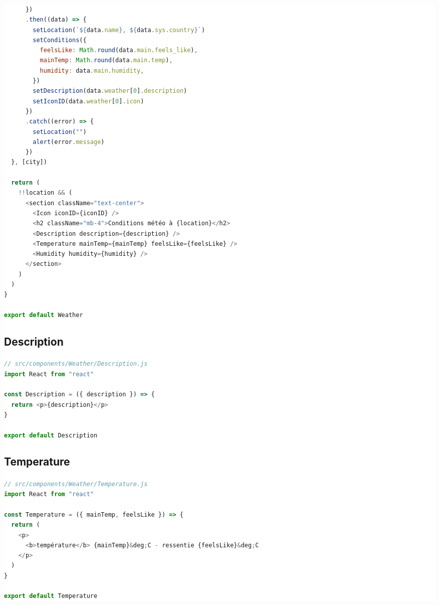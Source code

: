 ```javascript
      })
      .then((data) => {
        setLocation(`${data.name}, ${data.sys.country}`)
        setConditions({
          feelsLike: Math.round(data.main.feels_like),
          mainTemp: Math.round(data.main.temp),
          humidity: data.main.humidity,
        })
        setDescription(data.weather[0].description)
        setIconID(data.weather[0].icon)
      })
      .catch((error) => {
        setLocation("")
        alert(error.message)
      })
  }, [city])

  return (
    !!location && (
      <section className="text-center">
        <Icon iconID={iconID} />
        <h2 className="mb-4">Conditions météo à {location}</h2>
        <Description description={description} />
        <Temperature mainTemp={mainTemp} feelsLike={feelsLike} />
        <Humidity humidity={humidity} />
      </section>
    )
  )
}

export default Weather
```

## Description

```javascript
// src/components/Weather/Description.js
import React from "react"

const Description = ({ description }) => {
  return <p>{description}</p>
}

export default Description
```

## Temperature

```javascript
// src/components/Weather/Temperature.js
import React from "react"

const Temperature = ({ mainTemp, feelsLike }) => {
  return (
    <p>
      <b>température</b> {mainTemp}&deg;C - ressentie {feelsLike}&deg;C
    </p>
  )
}

export default Temperature
```
